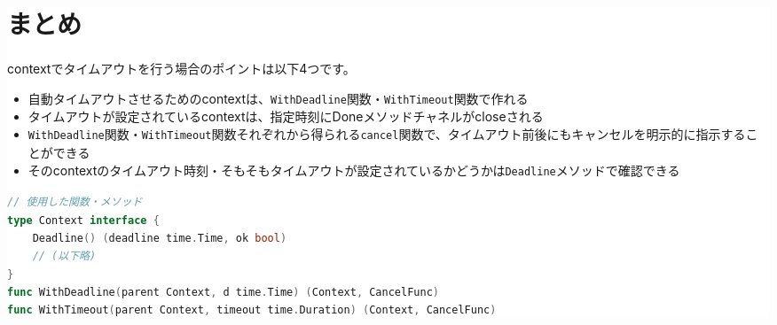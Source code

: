 # まとめ
contextでタイムアウトを行う場合のポイントは以下4つです。
- 自動タイムアウトさせるためのcontextは、`WithDeadline`関数・`WithTimeout`関数で作れる
- タイムアウトが設定されているcontextは、指定時刻にDoneメソッドチャネルがcloseされる
- `WithDeadline`関数・`WithTimeout`関数それぞれから得られる`cancel`関数で、タイムアウト前後にもキャンセルを明示的に指示することができる
- そのcontextのタイムアウト時刻・そもそもタイムアウトが設定されているかどうかは`Deadline`メソッドで確認できる

```go
// 使用した関数・メソッド
type Context interface {
	Deadline() (deadline time.Time, ok bool)
	// (以下略)
}
func WithDeadline(parent Context, d time.Time) (Context, CancelFunc)
func WithTimeout(parent Context, timeout time.Duration) (Context, CancelFunc)
```
